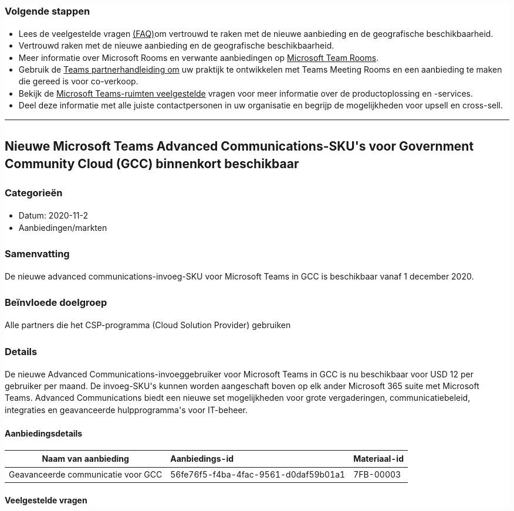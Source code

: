 ### <a name="next-steps"></a>Volgende stappen

- Lees de veelgestelde vragen [(FAQ)]()om vertrouwd te raken met de nieuwe aanbieding en de geografische beschikbaarheid.
- Vertrouwd raken met de nieuwe aanbieding en de geografische beschikbaarheid. 
- Meer informatie over Microsoft Rooms en verwante aanbiedingen op [Microsoft Team Rooms](https://rooms.microsoft.com/).
- Gebruik de [Teams partnerhandleiding om](https://aka.ms/teamscallingmeetingsguide) uw praktijk te ontwikkelen met Teams Meeting Rooms en een aanbieding te maken die gereed is voor co-verkoop.
- Bekijk de [Microsoft Teams-ruimten veelgestelde](https://aka.ms/PartnerMTRFAQ) vragen voor meer informatie over de productoplossing en -services. 
- Deel deze informatie met alle juiste contactpersonen in uw organisatie en begrijp de mogelijkheden voor upsell en cross-sell.

________________

## <a name="new-microsoft-teams-advanced-communications-skus-for-government-community-cloud-gcc-coming-soon"></a><a name="4"></a>Nieuwe Microsoft Teams Advanced Communications-SKU's voor Government Community Cloud (GCC) binnenkort beschikbaar

### <a name="categories"></a>Categorieën

- Datum: 2020-11-2
- Aanbiedingen/markten

### <a name="summary"></a>Samenvatting

De nieuwe advanced communications-invoeg-SKU voor Microsoft Teams in GCC is beschikbaar vanaf 1 december 2020.

### <a name="impacted-audience"></a>Beïnvloede doelgroep

Alle partners die het CSP-programma (Cloud Solution Provider) gebruiken

### <a name="details"></a>Details

De nieuwe Advanced Communications-invoeggebruiker voor Microsoft Teams in GCC is nu beschikbaar voor USD 12 per gebruiker per maand. De invoeg-SKU's kunnen worden aangeschaft boven op elk ander Microsoft 365 suite met Microsoft Teams. Advanced Communications biedt een nieuwe set mogelijkheden voor grote vergaderingen, communicatiebeleid, integraties en geavanceerde hulpprogramma's voor IT-beheer. 

#### <a name="offer-details"></a>Aanbiedingsdetails

   |**Naam van aanbieding**|**Aanbiedings-id**|**Materiaal-id**|
   |-------------------|:------|:------|
   |Geavanceerde communicatie voor GCC|56fe76f5-f4ba-4fac-9561-d0daf59b01a1|7FB-00003|

#### <a name="frequently-asked-questions"></a>Veelgestelde vragen 
